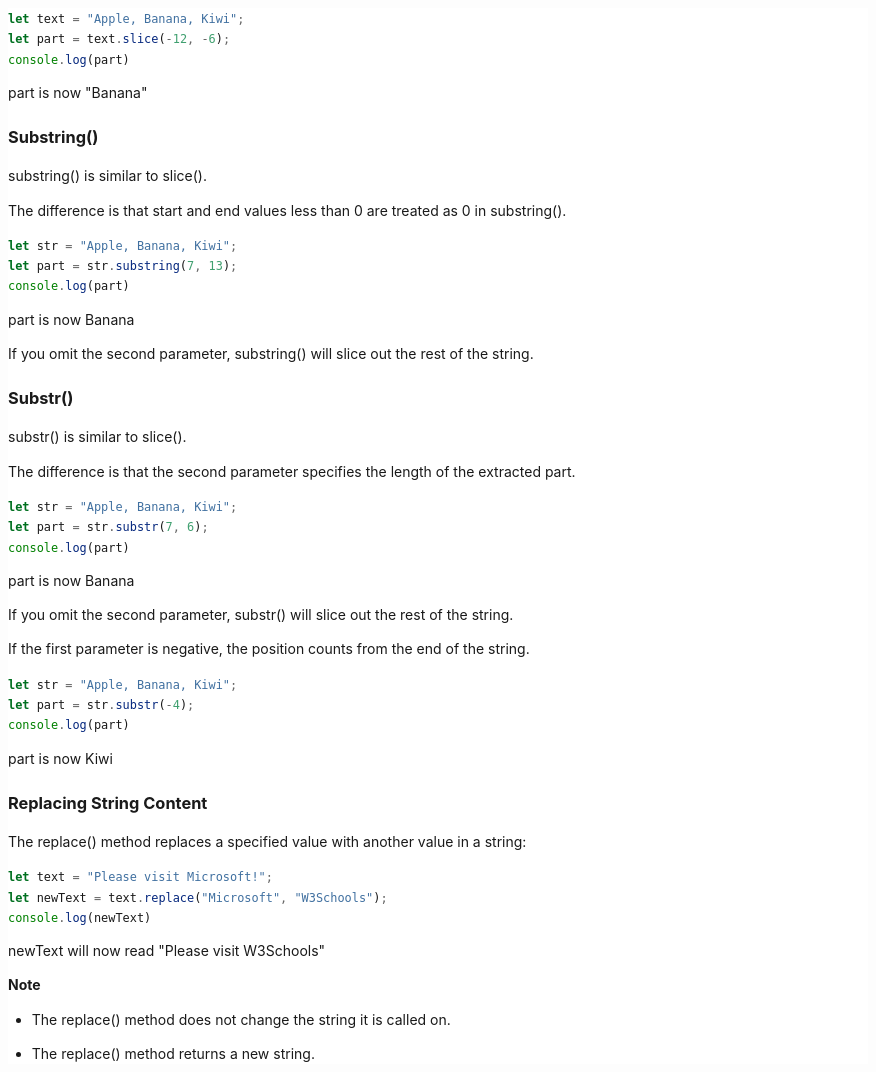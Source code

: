 ````js
let text = "Apple, Banana, Kiwi";
let part = text.slice(-12, -6);
console.log(part)
````
<p>part is now "Banana"</p>

<h3>Substring()</h3>
<p>substring() is similar to slice().</p>
<p>The difference is that start and end values less than 0 are treated as 0 in substring().</p>

````js
let str = "Apple, Banana, Kiwi";
let part = str.substring(7, 13);
console.log(part)
````
<p> part is now Banana</p>
<p>If you omit the second parameter, substring() will slice out the rest of the string.</p>

<h3>Substr()</h3>

<p>substr() is similar to slice().</p>

<p>The difference is that the second parameter specifies the length of the extracted part.</p>

````js
let str = "Apple, Banana, Kiwi";
let part = str.substr(7, 6);
console.log(part)
````
<p> part is now Banana</p>

<p>If you omit the second parameter, substr() will slice out the rest of the string.</p>

<p>If the first parameter is negative, the position counts from the end of the string.</p>

````js
let str = "Apple, Banana, Kiwi";
let part = str.substr(-4);
console.log(part)
````
<p> part is now Kiwi</p>

<h3> Replacing String Content</h3>

<p>The replace() method replaces a specified value with another value in a string:</p>

````js
let text = "Please visit Microsoft!";
let newText = text.replace("Microsoft", "W3Schools");
console.log(newText)
````

<p> newText will now read "Please visit W3Schools"</p>

<p><strong>Note</strong></p>

- The replace() method does not change the string it is called on.

- The replace() method returns a new string.
 